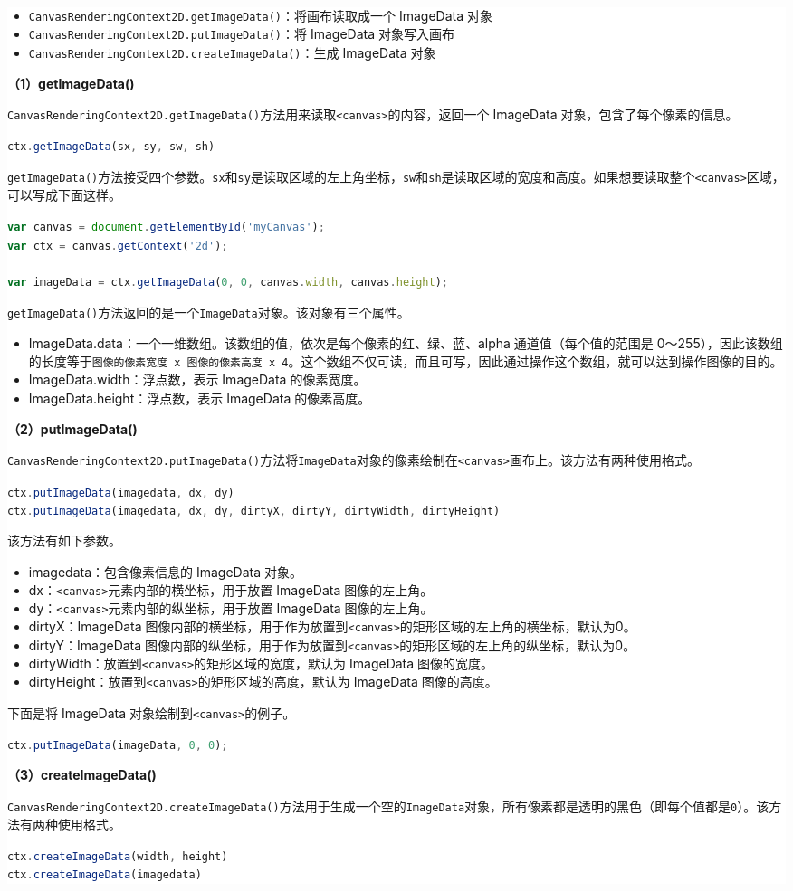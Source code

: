 - `CanvasRenderingContext2D.getImageData()`：将画布读取成一个 ImageData 对象
- `CanvasRenderingContext2D.putImageData()`：将 ImageData 对象写入画布
- `CanvasRenderingContext2D.createImageData()`：生成 ImageData 对象

**（1）getImageData()**

`CanvasRenderingContext2D.getImageData()`方法用来读取`<canvas>`的内容，返回一个 ImageData 对象，包含了每个像素的信息。

```javascript
ctx.getImageData(sx, sy, sw, sh)
```

`getImageData()`方法接受四个参数。`sx`和`sy`是读取区域的左上角坐标，`sw`和`sh`是读取区域的宽度和高度。如果想要读取整个`<canvas>`区域，可以写成下面这样。

```javascript
var canvas = document.getElementById('myCanvas');
var ctx = canvas.getContext('2d');

var imageData = ctx.getImageData(0, 0, canvas.width, canvas.height);
```

`getImageData()`方法返回的是一个`ImageData`对象。该对象有三个属性。

- ImageData.data：一个一维数组。该数组的值，依次是每个像素的红、绿、蓝、alpha 通道值（每个值的范围是 0～255），因此该数组的长度等于`图像的像素宽度 x 图像的像素高度 x 4`。这个数组不仅可读，而且可写，因此通过操作这个数组，就可以达到操作图像的目的。
- ImageData.width：浮点数，表示 ImageData 的像素宽度。
- ImageData.height：浮点数，表示 ImageData 的像素高度。

**（2）putImageData()**

`CanvasRenderingContext2D.putImageData()`方法将`ImageData`对象的像素绘制在`<canvas>`画布上。该方法有两种使用格式。

```javascript
ctx.putImageData(imagedata, dx, dy)
ctx.putImageData(imagedata, dx, dy, dirtyX, dirtyY, dirtyWidth, dirtyHeight)
```

该方法有如下参数。

- imagedata：包含像素信息的 ImageData 对象。
- dx：`<canvas>`元素内部的横坐标，用于放置 ImageData 图像的左上角。
- dy：`<canvas>`元素内部的纵坐标，用于放置 ImageData 图像的左上角。
- dirtyX：ImageData 图像内部的横坐标，用于作为放置到`<canvas>`的矩形区域的左上角的横坐标，默认为0。
- dirtyY：ImageData 图像内部的纵坐标，用于作为放置到`<canvas>`的矩形区域的左上角的纵坐标，默认为0。
- dirtyWidth：放置到`<canvas>`的矩形区域的宽度，默认为 ImageData 图像的宽度。
- dirtyHeight：放置到`<canvas>`的矩形区域的高度，默认为 ImageData 图像的高度。

下面是将 ImageData 对象绘制到`<canvas>`的例子。

```javascript
ctx.putImageData(imageData, 0, 0);
```

**（3）createImageData()**

`CanvasRenderingContext2D.createImageData()`方法用于生成一个空的`ImageData`对象，所有像素都是透明的黑色（即每个值都是`0`）。该方法有两种使用格式。

```javascript
ctx.createImageData(width, height)
ctx.createImageData(imagedata)
```
